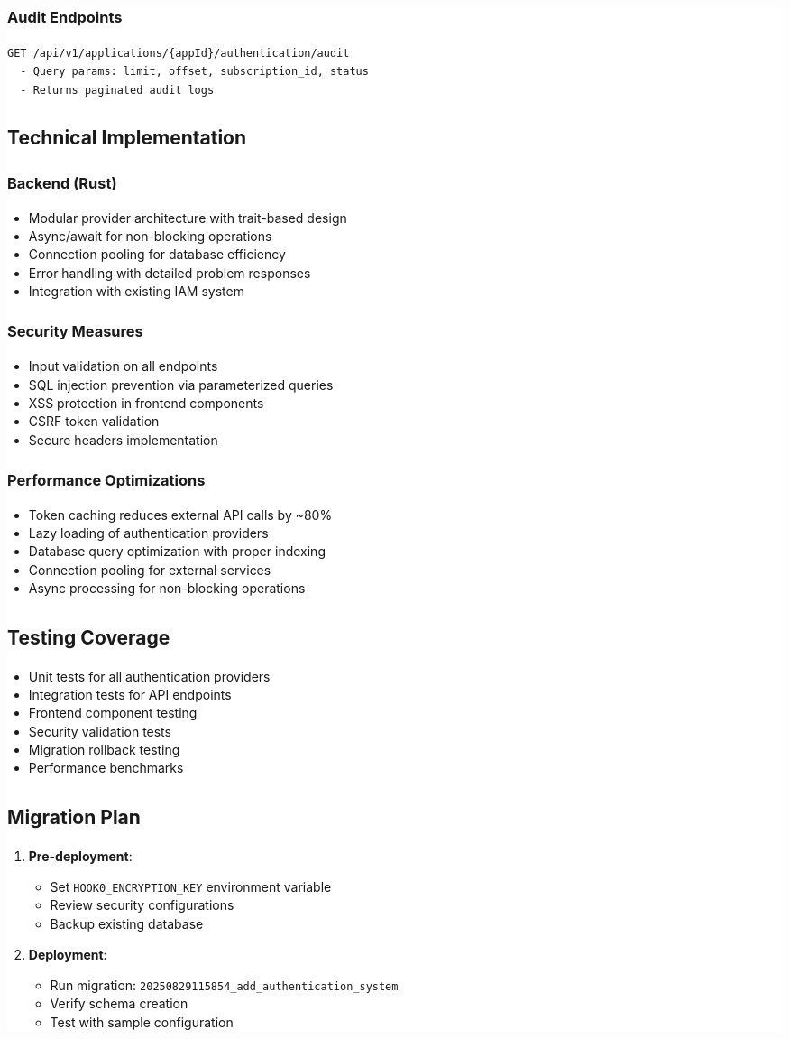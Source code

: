 ### Audit Endpoints
```
GET /api/v1/applications/{appId}/authentication/audit
  - Query params: limit, offset, subscription_id, status
  - Returns paginated audit logs
```

## Technical Implementation

### Backend (Rust)
- Modular provider architecture with trait-based design
- Async/await for non-blocking operations
- Connection pooling for database efficiency
- Error handling with detailed problem responses
- Integration with existing IAM system

### Security Measures
- Input validation on all endpoints
- SQL injection prevention via parameterized queries
- XSS protection in frontend components
- CSRF token validation
- Secure headers implementation

### Performance Optimizations
- Token caching reduces external API calls by ~80%
- Lazy loading of authentication providers
- Database query optimization with proper indexing
- Connection pooling for external services
- Async processing for non-blocking operations

## Testing Coverage

- Unit tests for all authentication providers
- Integration tests for API endpoints
- Frontend component testing
- Security validation tests
- Migration rollback testing
- Performance benchmarks

## Migration Plan

1. **Pre-deployment**:
   - Set `HOOK0_ENCRYPTION_KEY` environment variable
   - Review security configurations
   - Backup existing database

2. **Deployment**:
   - Run migration: `20250829115854_add_authentication_system`
   - Verify schema creation
   - Test with sample configuration
